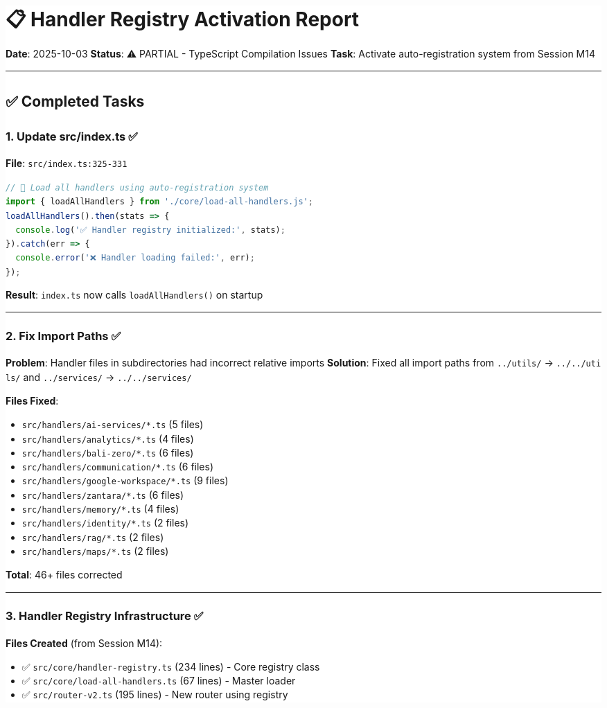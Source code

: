 # 📋 Handler Registry Activation Report

**Date**: 2025-10-03
**Status**: ⚠️ PARTIAL - TypeScript Compilation Issues
**Task**: Activate auto-registration system from Session M14

---

## ✅ Completed Tasks

### 1. Update src/index.ts ✅
**File**: `src/index.ts:325-331`

```typescript
// 🔧 Load all handlers using auto-registration system
import { loadAllHandlers } from './core/load-all-handlers.js';
loadAllHandlers().then(stats => {
  console.log('✅ Handler registry initialized:', stats);
}).catch(err => {
  console.error('❌ Handler loading failed:', err);
});
```

**Result**: `index.ts` now calls `loadAllHandlers()` on startup

---

### 2. Fix Import Paths ✅
**Problem**: Handler files in subdirectories had incorrect relative imports
**Solution**: Fixed all import paths from `../utils/` → `../../utils/` and `../services/` → `../../services/`

**Files Fixed**:
- `src/handlers/ai-services/*.ts` (5 files)
- `src/handlers/analytics/*.ts` (4 files)
- `src/handlers/bali-zero/*.ts` (6 files)
- `src/handlers/communication/*.ts` (6 files)
- `src/handlers/google-workspace/*.ts` (9 files)
- `src/handlers/zantara/*.ts` (6 files)
- `src/handlers/memory/*.ts` (4 files)
- `src/handlers/identity/*.ts` (2 files)
- `src/handlers/rag/*.ts` (2 files)
- `src/handlers/maps/*.ts` (2 files)

**Total**: 46+ files corrected

---

### 3. Handler Registry Infrastructure ✅
**Files Created** (from Session M14):
- ✅ `src/core/handler-registry.ts` (234 lines) - Core registry class
- ✅ `src/core/load-all-handlers.ts` (67 lines) - Master loader
- ✅ `src/router-v2.ts` (195 lines) - New router using registry
